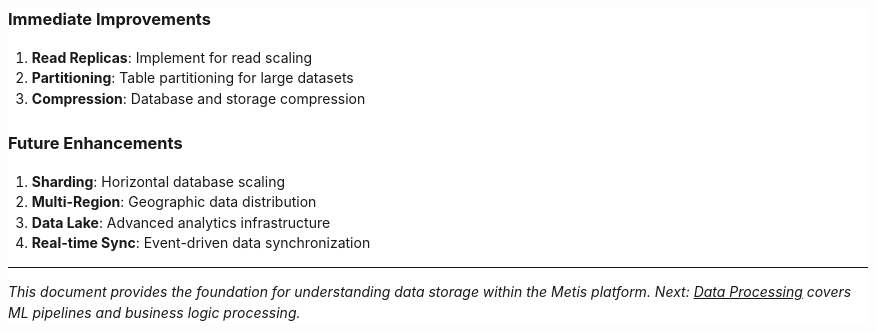### **Immediate Improvements**
1. **Read Replicas**: Implement for read scaling
2. **Partitioning**: Table partitioning for large datasets
3. **Compression**: Database and storage compression

### **Future Enhancements**
1. **Sharding**: Horizontal database scaling
2. **Multi-Region**: Geographic data distribution
3. **Data Lake**: Advanced analytics infrastructure
4. **Real-time Sync**: Event-driven data synchronization

---

*This document provides the foundation for understanding data storage within the Metis platform. Next: [Data Processing](architecture-part-3.md) covers ML pipelines and business logic processing.*
